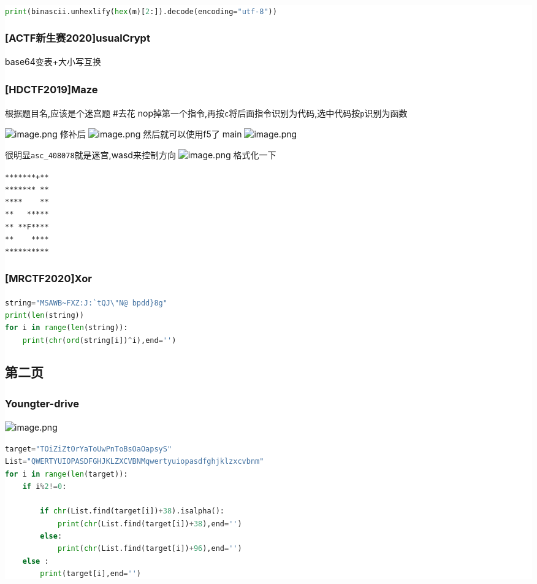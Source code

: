 ```python
print(binascii.unhexlify(hex(m)[2:]).decode(encoding="utf-8"))

```
### [ACTF新生赛2020]usualCrypt
base64变表+大小写互换

### [HDCTF2019]Maze
根据题目名,应该是个迷宫题
#去花
nop掉第一个指令,再按`c`将后面指令识别为代码,选中代码按`p`识别为函数

![image.png](https://gitee.com/leiye87/typora_picture/raw/master/20230626005905.png)
修补后
![image.png](https://gitee.com/leiye87/typora_picture/raw/master/20230626005958.png)
然后就可以使用f5了
main
![image.png](https://gitee.com/leiye87/typora_picture/raw/master/20230626010113.png)

很明显`asc_408078`就是迷宫,wasd来控制方向
![image.png](https://gitee.com/leiye87/typora_picture/raw/master/20230626010226.png)
格式化一下
```text
*******+**
******* **
****    **
**   *****
** **F****
**    ****
**********
```

### [MRCTF2020]Xor
```python
string="MSAWB~FXZ:J:`tQJ\"N@ bpdd}8g"
print(len(string))
for i in range(len(string)):
    print(chr(ord(string[i])^i),end='')
```
## 第二页
### Youngter-drive
![image.png](https://gitee.com/leiye87/typora_picture/raw/master/20230626170028.png)

```python
target="TOiZiZtOrYaToUwPnToBsOaOapsyS"
List="QWERTYUIOPASDFGHJKLZXCVBNMqwertyuiopasdfghjklzxcvbnm"
for i in range(len(target)):
    if i%2!=0:

        if chr(List.find(target[i])+38).isalpha():
            print(chr(List.find(target[i])+38),end='')
        else:
            print(chr(List.find(target[i])+96),end='')
    else :
        print(target[i],end='')

```
